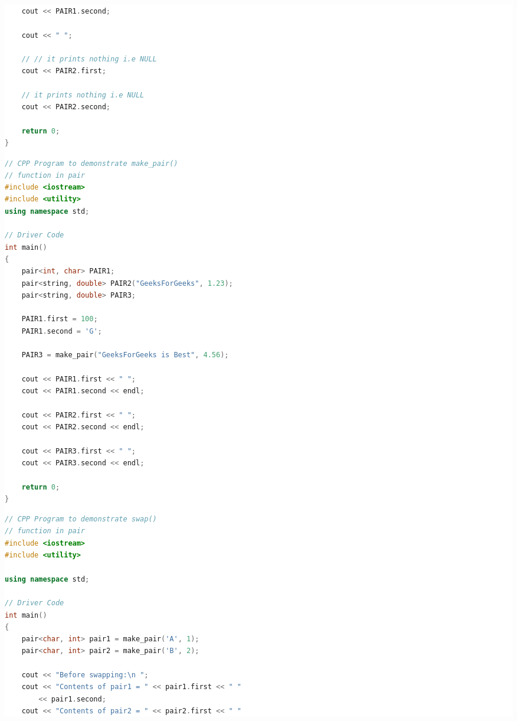 ```cpp
    cout << PAIR1.second; 
 
    cout << " ";
 
    // // it prints nothing i.e NULL
    cout << PAIR2.first; 
     
    // it prints nothing i.e NULL
    cout << PAIR2.second; 
 
    return 0;
}
```

```cpp
// CPP Program to demonstrate make_pair()
// function in pair
#include <iostream>
#include <utility>
using namespace std;

// Driver Code
int main()
{
	pair<int, char> PAIR1;
	pair<string, double> PAIR2("GeeksForGeeks", 1.23);
	pair<string, double> PAIR3;

	PAIR1.first = 100;
	PAIR1.second = 'G';

	PAIR3 = make_pair("GeeksForGeeks is Best", 4.56);

	cout << PAIR1.first << " ";
	cout << PAIR1.second << endl;

	cout << PAIR2.first << " ";
	cout << PAIR2.second << endl;

	cout << PAIR3.first << " ";
	cout << PAIR3.second << endl;

	return 0;
}
```

```cpp
// CPP Program to demonstrate swap()
// function in pair
#include <iostream>
#include <utility>

using namespace std;

// Driver Code
int main()
{
	pair<char, int> pair1 = make_pair('A', 1);
	pair<char, int> pair2 = make_pair('B', 2);

	cout << "Before swapping:\n ";
	cout << "Contents of pair1 = " << pair1.first << " "
		<< pair1.second;
	cout << "Contents of pair2 = " << pair2.first << " "
```